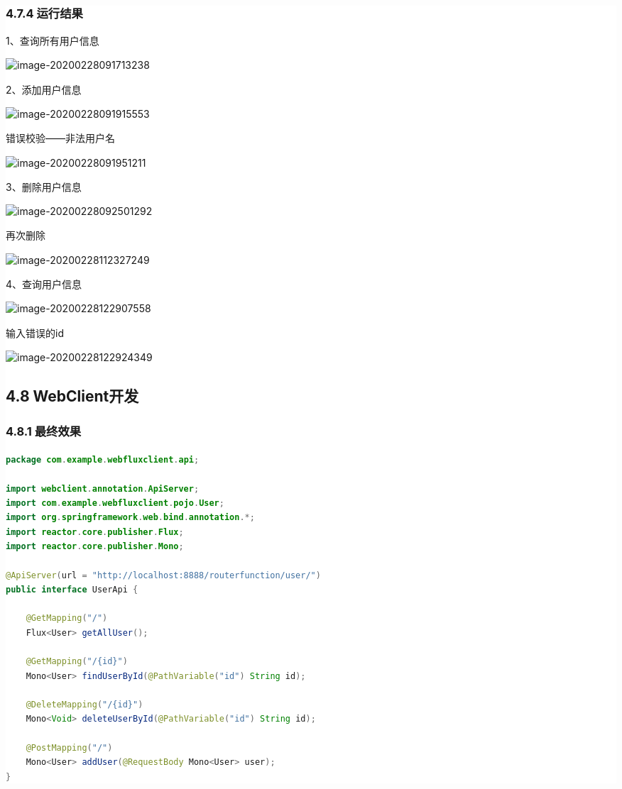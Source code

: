 ### 4.7.4 运行结果

1、查询所有用户信息

![image-20200228091713238](http://mycsdnblog.work/202020162035-C.png)

2、添加用户信息

![image-20200228091915553](http://mycsdnblog.work/202020162035-2.png)

错误校验——非法用户名

![image-20200228091951211](http://mycsdnblog.work/202020162035-u.png)

3、删除用户信息

![image-20200228092501292](http://mycsdnblog.work/202020162035-D.png)

再次删除

![image-20200228112327249](http://mycsdnblog.work/202020162036-s.png)

4、查询用户信息

![image-20200228122907558](http://mycsdnblog.work/202020162036-Z.png)

输入错误的id

![image-20200228122924349](http://mycsdnblog.work/202020162036-C.png)

## 4.8 WebClient开发

### 4.8.1 最终效果

```java
package com.example.webfluxclient.api;

import webclient.annotation.ApiServer;
import com.example.webfluxclient.pojo.User;
import org.springframework.web.bind.annotation.*;
import reactor.core.publisher.Flux;
import reactor.core.publisher.Mono;

@ApiServer(url = "http://localhost:8888/routerfunction/user/")
public interface UserApi {

    @GetMapping("/")
    Flux<User> getAllUser();

    @GetMapping("/{id}")
    Mono<User> findUserById(@PathVariable("id") String id);

    @DeleteMapping("/{id}")
    Mono<Void> deleteUserById(@PathVariable("id") String id);

    @PostMapping("/")
    Mono<User> addUser(@RequestBody Mono<User> user);
}
```
